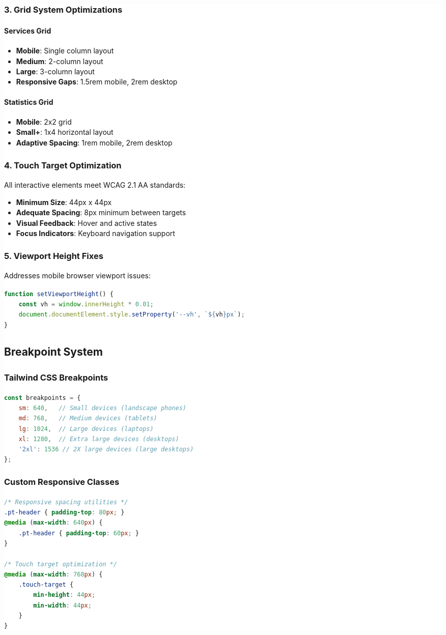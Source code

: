### 3. Grid System Optimizations

#### Services Grid
- **Mobile**: Single column layout
- **Medium**: 2-column layout
- **Large**: 3-column layout
- **Responsive Gaps**: 1.5rem mobile, 2rem desktop

#### Statistics Grid
- **Mobile**: 2x2 grid
- **Small+**: 1x4 horizontal layout
- **Adaptive Spacing**: 1rem mobile, 2rem desktop

### 4. Touch Target Optimization

All interactive elements meet WCAG 2.1 AA standards:
- **Minimum Size**: 44px x 44px
- **Adequate Spacing**: 8px minimum between targets
- **Visual Feedback**: Hover and active states
- **Focus Indicators**: Keyboard navigation support

### 5. Viewport Height Fixes

Addresses mobile browser viewport issues:
```javascript
function setViewportHeight() {
    const vh = window.innerHeight * 0.01;
    document.documentElement.style.setProperty('--vh', `${vh}px`);
}
```

## Breakpoint System

### Tailwind CSS Breakpoints
```javascript
const breakpoints = {
    sm: 640,   // Small devices (landscape phones)
    md: 768,   // Medium devices (tablets)
    lg: 1024,  // Large devices (laptops)
    xl: 1280,  // Extra large devices (desktops)
    '2xl': 1536 // 2X large devices (large desktops)
};
```

### Custom Responsive Classes
```css
/* Responsive spacing utilities */
.pt-header { padding-top: 80px; }
@media (max-width: 640px) {
    .pt-header { padding-top: 60px; }
}

/* Touch target optimization */
@media (max-width: 768px) {
    .touch-target {
        min-height: 44px;
        min-width: 44px;
    }
}
```
